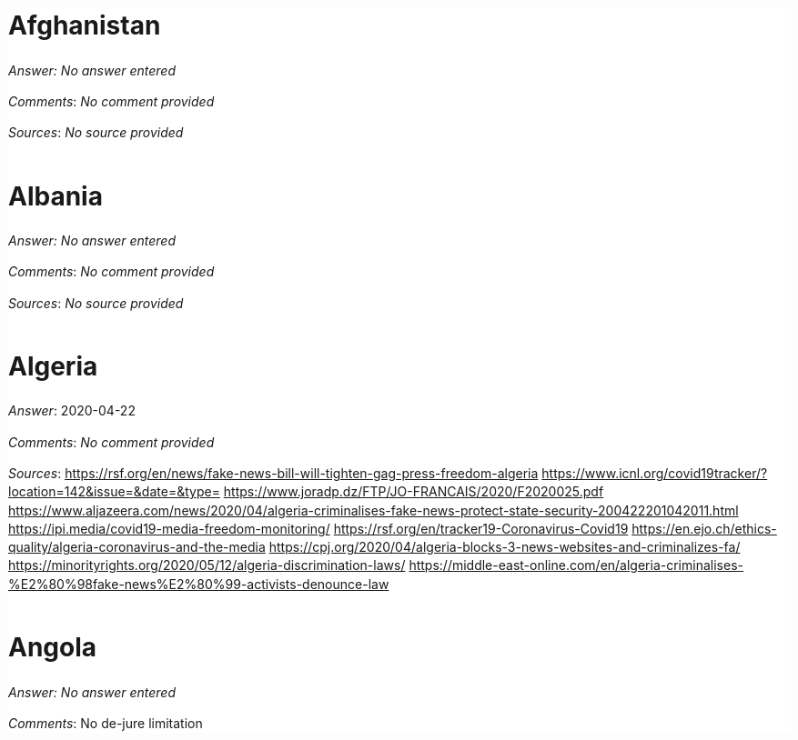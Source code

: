 


# Afghanistan 

*Answer:* *No answer entered* 

*Comments*:
*No comment provided* 

*Sources*:
*No source provided*



# Albania 

*Answer:* *No answer entered* 

*Comments*:
*No comment provided* 

*Sources*:
*No source provided*



# Algeria 
*Answer*: 2020-04-22 

*Comments*:
*No comment provided* 

*Sources*:
 https://rsf.org/en/news/fake-news-bill-will-tighten-gag-press-freedom-algeria
https://www.icnl.org/covid19tracker/?location=142&issue=&date=&type=
https://www.joradp.dz/FTP/JO-FRANCAIS/2020/F2020025.pdf
https://www.aljazeera.com/news/2020/04/algeria-criminalises-fake-news-protect-state-security-200422201042011.html
https://ipi.media/covid19-media-freedom-monitoring/
https://rsf.org/en/tracker19-Coronavirus-Covid19
https://en.ejo.ch/ethics-quality/algeria-coronavirus-and-the-media
https://cpj.org/2020/04/algeria-blocks-3-news-websites-and-criminalizes-fa/
https://minorityrights.org/2020/05/12/algeria-discrimination-laws/
https://middle-east-online.com/en/algeria-criminalises-%E2%80%98fake-news%E2%80%99-activists-denounce-law




# Angola 

*Answer:* *No answer entered* 

*Comments*:
 No de-jure limitation 
